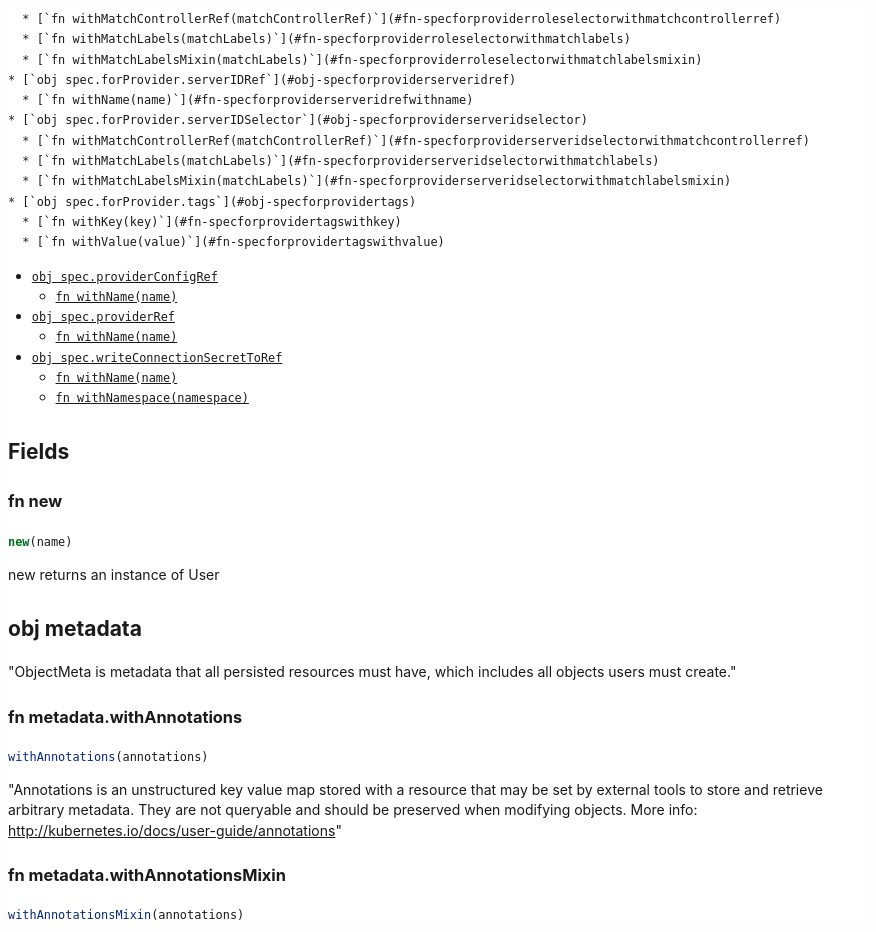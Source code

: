       * [`fn withMatchControllerRef(matchControllerRef)`](#fn-specforproviderroleselectorwithmatchcontrollerref)
      * [`fn withMatchLabels(matchLabels)`](#fn-specforproviderroleselectorwithmatchlabels)
      * [`fn withMatchLabelsMixin(matchLabels)`](#fn-specforproviderroleselectorwithmatchlabelsmixin)
    * [`obj spec.forProvider.serverIDRef`](#obj-specforproviderserveridref)
      * [`fn withName(name)`](#fn-specforproviderserveridrefwithname)
    * [`obj spec.forProvider.serverIDSelector`](#obj-specforproviderserveridselector)
      * [`fn withMatchControllerRef(matchControllerRef)`](#fn-specforproviderserveridselectorwithmatchcontrollerref)
      * [`fn withMatchLabels(matchLabels)`](#fn-specforproviderserveridselectorwithmatchlabels)
      * [`fn withMatchLabelsMixin(matchLabels)`](#fn-specforproviderserveridselectorwithmatchlabelsmixin)
    * [`obj spec.forProvider.tags`](#obj-specforprovidertags)
      * [`fn withKey(key)`](#fn-specforprovidertagswithkey)
      * [`fn withValue(value)`](#fn-specforprovidertagswithvalue)
  * [`obj spec.providerConfigRef`](#obj-specproviderconfigref)
    * [`fn withName(name)`](#fn-specproviderconfigrefwithname)
  * [`obj spec.providerRef`](#obj-specproviderref)
    * [`fn withName(name)`](#fn-specproviderrefwithname)
  * [`obj spec.writeConnectionSecretToRef`](#obj-specwriteconnectionsecrettoref)
    * [`fn withName(name)`](#fn-specwriteconnectionsecrettorefwithname)
    * [`fn withNamespace(namespace)`](#fn-specwriteconnectionsecrettorefwithnamespace)

## Fields

### fn new

```ts
new(name)
```

new returns an instance of User

## obj metadata

"ObjectMeta is metadata that all persisted resources must have, which includes all objects users must create."

### fn metadata.withAnnotations

```ts
withAnnotations(annotations)
```

"Annotations is an unstructured key value map stored with a resource that may be set by external tools to store and retrieve arbitrary metadata. They are not queryable and should be preserved when modifying objects. More info: http://kubernetes.io/docs/user-guide/annotations"

### fn metadata.withAnnotationsMixin

```ts
withAnnotationsMixin(annotations)
```
